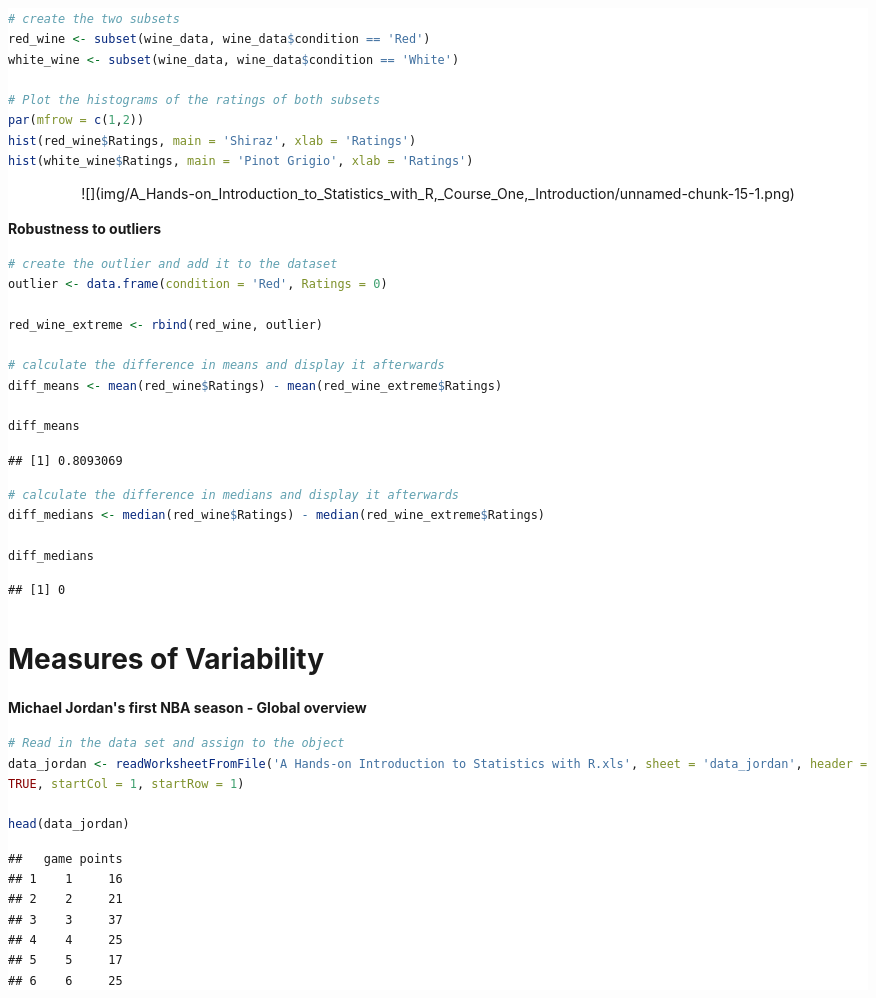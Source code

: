 ``` r
# create the two subsets
red_wine <- subset(wine_data, wine_data$condition == 'Red')
white_wine <- subset(wine_data, wine_data$condition == 'White')

# Plot the histograms of the ratings of both subsets
par(mfrow = c(1,2))
hist(red_wine$Ratings, main = 'Shiraz', xlab = 'Ratings')
hist(white_wine$Ratings, main = 'Pinot Grigio', xlab = 'Ratings')
```

<center>![](img/A_Hands-on_Introduction_to_Statistics_with_R,_Course_One,_Introduction/unnamed-chunk-15-1.png)</center>

**Robustness to outliers**

``` r
# create the outlier and add it to the dataset
outlier <- data.frame(condition = 'Red', Ratings = 0)

red_wine_extreme <- rbind(red_wine, outlier)

# calculate the difference in means and display it afterwards
diff_means <- mean(red_wine$Ratings) - mean(red_wine_extreme$Ratings)

diff_means
```

    ## [1] 0.8093069

``` r
# calculate the difference in medians and display it afterwards
diff_medians <- median(red_wine$Ratings) - median(red_wine_extreme$Ratings)

diff_medians
```

    ## [1] 0

Measures of Variability
=======================

**Michael Jordan's first NBA season - Global overview**

``` r
# Read in the data set and assign to the object
data_jordan <- readWorksheetFromFile('A Hands-on Introduction to Statistics with R.xls', sheet = 'data_jordan', header = TRUE, startCol = 1, startRow = 1)

head(data_jordan)
```

    ##   game points
    ## 1    1     16
    ## 2    2     21
    ## 3    3     37
    ## 4    4     25
    ## 5    5     17
    ## 6    6     25
